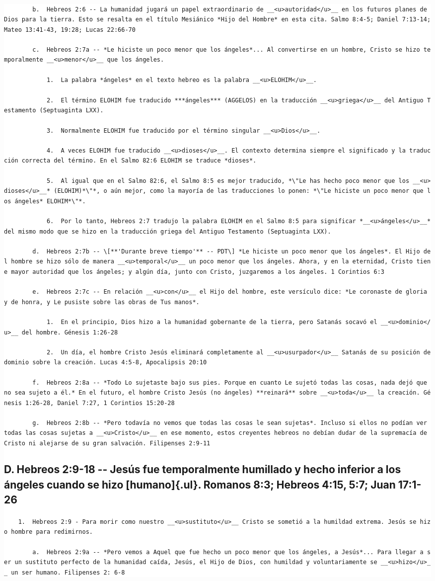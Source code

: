            b.  Hebreos 2:6 -- La humanidad jugará un papel extraordinario de __<u>autoridad</u>__ en los futuros planes de Dios para la tierra. Esto se resalta en el título Mesiánico *Hijo del Hombre* en esta cita. Salmo 8:4-5; Daniel 7:13-14; Mateo 13:41-43, 19:28; Lucas 22:66-70
    
            c.  Hebreos 2:7a -- *Le hiciste un poco menor que los ángeles*... Al convertirse en un hombre, Cristo se hizo temporalmente __<u>menor</u>__ que los ángeles.
    
                1.  La palabra *ángeles* en el texto hebreo es la palabra __<u>ELOHIM</u>__.
    
                2.  El término ELOHIM fue traducido ***ángeles*** (AGGELOS) en la traducción __<u>griega</u>__ del Antiguo Testamento (Septuaginta LXX).
    
                3.  Normalmente ELOHIM fue traducido por el término singular __<u>Dios</u>__.
    
                4.  A veces ELOHIM fue traducido __<u>dioses</u>__. El contexto determina siempre el significado y la traducción correcta del término. En el Salmo 82:6 ELOHIM se traduce *dioses*.
    
                5.  Al igual que en el Salmo 82:6, el Salmo 8:5 es mejor traducido, *\"Le has hecho poco menor que los __<u>dioses</u>__* (ELOHIM)*\"*, o aún mejor, como la mayoría de las traducciones lo ponen: *\"Le hiciste un poco menor que los ángeles* ELOHIM*\"*.
    
                6.  Por lo tanto, Hebreos 2:7 tradujo la palabra ELOHIM en el Salmo 8:5 para significar *__<u>ángeles</u>__* del mismo modo que se hizo en la traducción griega del Antiguo Testamento (Septuaginta LXX).
    
            d.  Hebreos 2:7b -- \[**'Durante breve tiempo'** -- PDT\] *Le hiciste un poco menor que los ángeles*. El Hijo del hombre se hizo sólo de manera __<u>temporal</u>__ un poco menor que los ángeles. Ahora, y en la eternidad, Cristo tiene mayor autoridad que los ángeles; y algún día, junto con Cristo, juzgaremos a los ángeles. 1 Corintios 6:3
    
            e.  Hebreos 2:7c -- En relación __<u>con</u>__ el Hijo del hombre, este versículo dice: *Le coronaste de gloria y de honra, y Le pusiste sobre las obras de Tus manos*.
    
                1.  En el principio, Dios hizo a la humanidad gobernante de la tierra, pero Satanás socavó el __<u>dominio</u>__ del hombre. Génesis 1:26-28
    
                2.  Un día, el hombre Cristo Jesús eliminará completamente al __<u>usurpador</u>__ Satanás de su posición de dominio sobre la creación. Lucas 4:5-8, Apocalipsis 20:10
    
            f.  Hebreos 2:8a -- *Todo Lo sujetaste bajo sus pies. Porque en cuanto Le sujetó todas las cosas, nada dejó que no sea sujeto a él.* En el futuro, el hombre Cristo Jesús (no ángeles) **reinará** sobre __<u>toda</u>__ la creación. Génesis 1:26-28, Daniel 7:27, 1 Corintios 15:20-28
    
            g.  Hebreos 2:8b -- *Pero todavía no vemos que todas las cosas le sean sujetas*. Incluso si ellos no podían ver todas las cosas sujetas a __<u>Cristo</u>__ en ese momento, estos creyentes hebreos no debían dudar de la supremacía de Cristo ni alejarse de su gran salvación. Filipenses 2:9-11
    
##    D.  **Hebreos 2:9-18 -- Jesús fue temporalmente humillado y hecho inferior a los ángeles cuando se hizo [humano]{.ul}. Romanos 8:3; Hebreos 4:15, 5:7; Juan 17:1-26**
    
        1.  Hebreos 2:9 - Para morir como nuestro __<u>sustituto</u>__ Cristo se sometió a la humildad extrema. Jesús se hizo hombre para redimirnos.
    
            a.  Hebreos 2:9a -- *Pero vemos a Aquel que fue hecho un poco menor que los ángeles, a Jesús*... Para llegar a ser un sustituto perfecto de la humanidad caída, Jesús, el Hijo de Dios, con humildad y voluntariamente se __<u>hizo</u>__ un ser humano. Filipenses 2: 6-8
    
